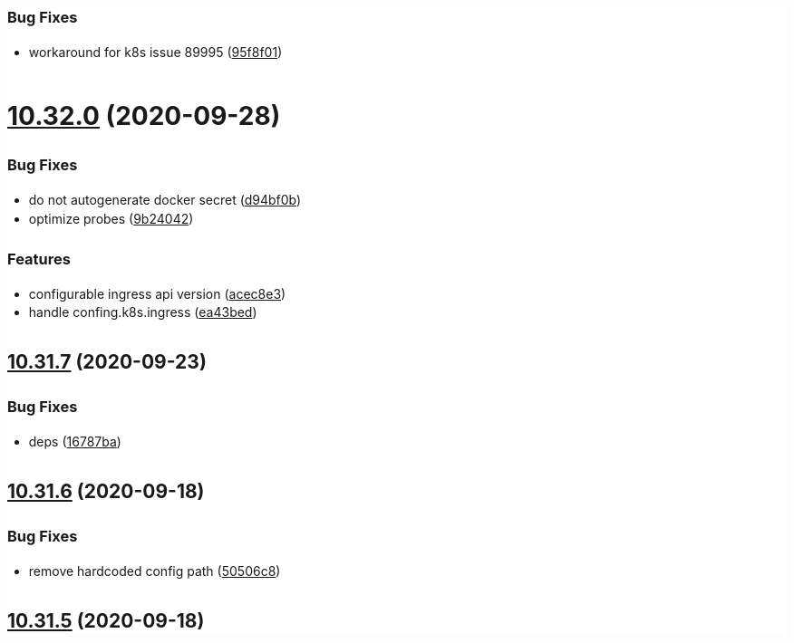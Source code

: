 
### Bug Fixes

* workaround for k8s issue 89995 ([95f8f01](https://github.com/softwaregroup-bg/ut-run/commit/95f8f01f5bde0e63da83b23e28911e35e89aee00))



# [10.32.0](https://github.com/softwaregroup-bg/ut-run/compare/v10.31.7...v10.32.0) (2020-09-28)


### Bug Fixes

* do not autogenerate docker secret ([d94bf0b](https://github.com/softwaregroup-bg/ut-run/commit/d94bf0b59e0ecc2f0ece18367eb7a765fce19665))
* optimize probes ([9b24042](https://github.com/softwaregroup-bg/ut-run/commit/9b240420ff0b0e7ea8f5f16858b9af997039e2ea))


### Features

* configurable ingress api version ([acec8e3](https://github.com/softwaregroup-bg/ut-run/commit/acec8e3351cc3afd5488711649a30982b20fe6db))
* handle confing.k8s.ingress ([ea43bed](https://github.com/softwaregroup-bg/ut-run/commit/ea43bed3ad7bb930423c88c29e7488b7ac155951))



## [10.31.7](https://github.com/softwaregroup-bg/ut-run/compare/v10.31.6...v10.31.7) (2020-09-23)


### Bug Fixes

* deps ([16787ba](https://github.com/softwaregroup-bg/ut-run/commit/16787ba3fafbb150a5ecb993a6e089cb171e1712))



## [10.31.6](https://github.com/softwaregroup-bg/ut-run/compare/v10.31.5...v10.31.6) (2020-09-18)


### Bug Fixes

* remove hardcoded config path ([50506c8](https://github.com/softwaregroup-bg/ut-run/commit/50506c8e0f392654d342c2c2c2c15e36077cea64))



## [10.31.5](https://github.com/softwaregroup-bg/ut-run/compare/v10.31.4...v10.31.5) (2020-09-18)

